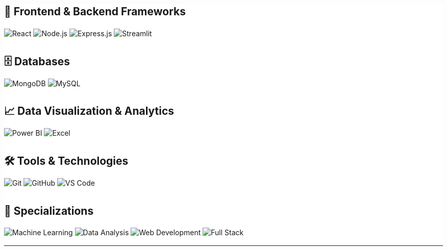 ## 🚀 Frontend & Backend Frameworks
<p>
  <img src="https://cdn.jsdelivr.net/gh/devicons/devicon/icons/react/react-original.svg" width="50" height="50" alt="React"/>
  <img src="https://cdn.jsdelivr.net/gh/devicons/devicon/icons/nodejs/nodejs-original.svg" width="50" height="50" alt="Node.js"/>
  <img src="https://cdn.jsdelivr.net/gh/devicons/devicon/icons/express/express-original.svg" width="50" height="50" alt="Express.js"/>
  <img src="https://cdn.jsdelivr.net/gh/devicons/devicon/icons/streamlit/streamlit-original.svg" width="50" height="50" alt="Streamlit"/>
</p>

## 🗄 Databases
<p>
  <img src="https://cdn.jsdelivr.net/gh/devicons/devicon/icons/mongodb/mongodb-original.svg" width="50" height="50" alt="MongoDB"/>
  <img src="https://cdn.jsdelivr.net/gh/devicons/devicon/icons/mysql/mysql-original.svg" width="50" height="50" alt="MySQL"/>
</p>

## 📈 Data Visualization & Analytics
<p>
  <img src="https://img.shields.io/badge/Power%20BI-F2C811?style=for-the-badge&logo=powerbi&logoColor=black" alt="Power BI" height="40"/>
  <img src="https://img.shields.io/badge/Excel-217346?style=for-the-badge&logo=microsoft-excel&logoColor=white" alt="Excel" height="40"/>
</p>

## 🛠 Tools & Technologies
<p>
  <img src="https://cdn.jsdelivr.net/gh/devicons/devicon/icons/git/git-original.svg" width="50" height="50" alt="Git"/>
  <img src="https://cdn.jsdelivr.net/gh/devicons/devicon/icons/github/github-original.svg" width="50" height="50" alt="GitHub"/>
  <img src="https://cdn.jsdelivr.net/gh/devicons/devicon/icons/vscode/vscode-original.svg" width="50" height="50" alt="VS Code"/>
</p>

## 🧠 Specializations
<p>
  <img src="https://img.shields.io/badge/Machine%20Learning-FF6F00?style=for-the-badge&logo=tensorflow&logoColor=white" alt="Machine Learning" height="40"/>
  <img src="https://img.shields.io/badge/Data%20Analysis-4285F4?style=for-the-badge&logo=google-analytics&logoColor=white" alt="Data Analysis" height="40"/>
  <img src="https://img.shields.io/badge/Web%20Development-61DAFB?style=for-the-badge&logo=react&logoColor=black" alt="Web Development" height="40"/>
  <img src="https://img.shields.io/badge/Full%20Stack-000000?style=for-the-badge&logo=javascript&logoColor=white" alt="Full Stack" height="40"/>
</p>

</div>

---
